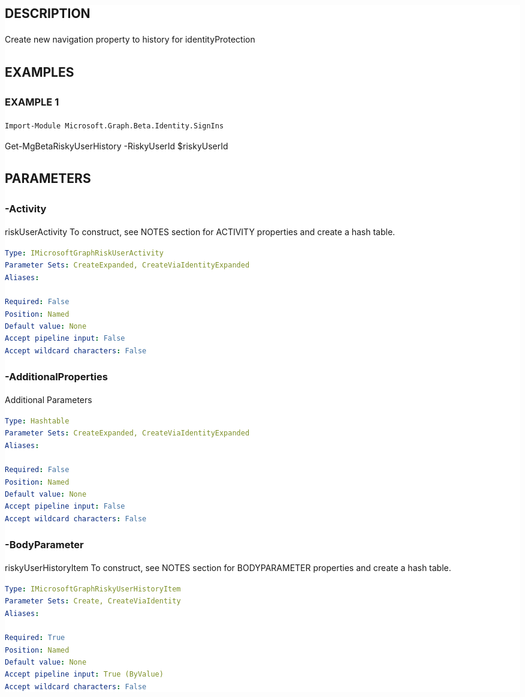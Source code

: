 ## DESCRIPTION
Create new navigation property to history for identityProtection

## EXAMPLES

### EXAMPLE 1
```
Import-Module Microsoft.Graph.Beta.Identity.SignIns
```

Get-MgBetaRiskyUserHistory -RiskyUserId $riskyUserId

## PARAMETERS

### -Activity
riskUserActivity
To construct, see NOTES section for ACTIVITY properties and create a hash table.

```yaml
Type: IMicrosoftGraphRiskUserActivity
Parameter Sets: CreateExpanded, CreateViaIdentityExpanded
Aliases:

Required: False
Position: Named
Default value: None
Accept pipeline input: False
Accept wildcard characters: False
```

### -AdditionalProperties
Additional Parameters

```yaml
Type: Hashtable
Parameter Sets: CreateExpanded, CreateViaIdentityExpanded
Aliases:

Required: False
Position: Named
Default value: None
Accept pipeline input: False
Accept wildcard characters: False
```

### -BodyParameter
riskyUserHistoryItem
To construct, see NOTES section for BODYPARAMETER properties and create a hash table.

```yaml
Type: IMicrosoftGraphRiskyUserHistoryItem
Parameter Sets: Create, CreateViaIdentity
Aliases:

Required: True
Position: Named
Default value: None
Accept pipeline input: True (ByValue)
Accept wildcard characters: False
```
